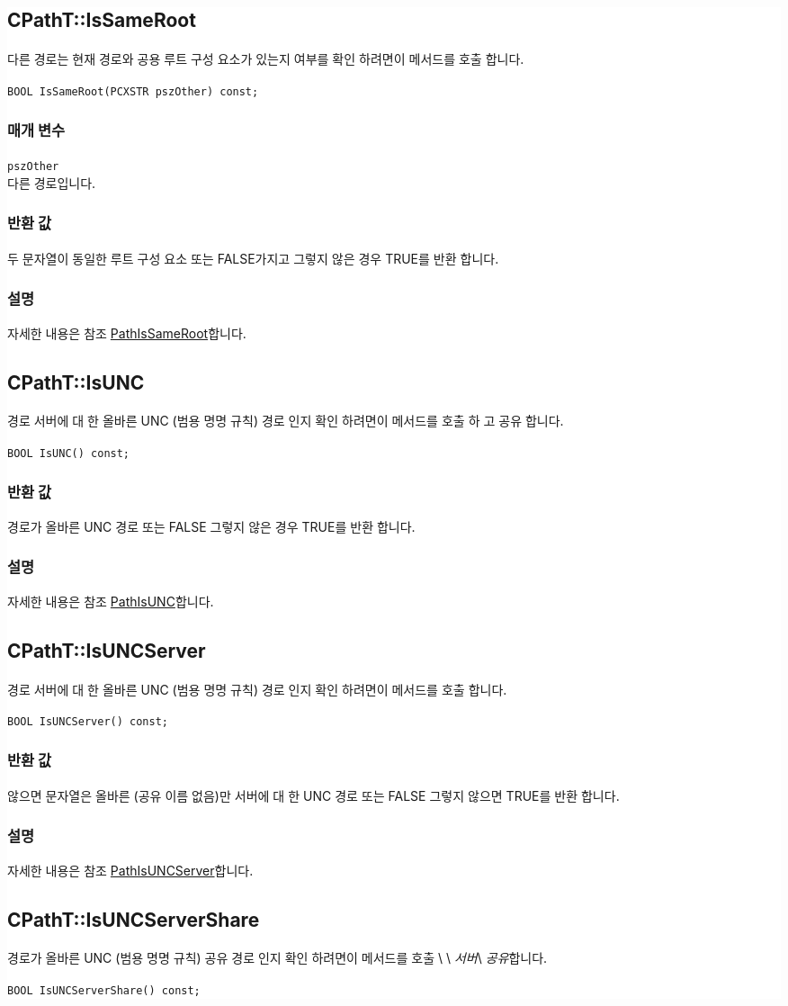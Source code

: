 ##  <a name="issameroot"></a>  CPathT::IsSameRoot  
 다른 경로는 현재 경로와 공용 루트 구성 요소가 있는지 여부를 확인 하려면이 메서드를 호출 합니다.  
  
```
BOOL IsSameRoot(PCXSTR pszOther) const;
```  
  
### <a name="parameters"></a>매개 변수  
 `pszOther`  
 다른 경로입니다.  
  
### <a name="return-value"></a>반환 값  
 두 문자열이 동일한 루트 구성 요소 또는 FALSE가지고 그렇지 않은 경우 TRUE를 반환 합니다.  
  
### <a name="remarks"></a>설명  
 자세한 내용은 참조 [PathIsSameRoot](http://msdn.microsoft.com/library/windows/desktop/bb773687)합니다.  
  
##  <a name="isunc"></a>  CPathT::IsUNC  
 경로 서버에 대 한 올바른 UNC (범용 명명 규칙) 경로 인지 확인 하려면이 메서드를 호출 하 고 공유 합니다.  
  
```
BOOL IsUNC() const;
```  
  
### <a name="return-value"></a>반환 값  
 경로가 올바른 UNC 경로 또는 FALSE 그렇지 않은 경우 TRUE를 반환 합니다.  
  
### <a name="remarks"></a>설명  
 자세한 내용은 참조 [PathIsUNC](http://msdn.microsoft.com/library/windows/desktop/bb773712)합니다.  
  
##  <a name="isuncserver"></a>  CPathT::IsUNCServer  
 경로 서버에 대 한 올바른 UNC (범용 명명 규칙) 경로 인지 확인 하려면이 메서드를 호출 합니다.  
  
```
BOOL IsUNCServer() const;
```  
  
### <a name="return-value"></a>반환 값  
 않으면 문자열은 올바른 (공유 이름 없음)만 서버에 대 한 UNC 경로 또는 FALSE 그렇지 않으면 TRUE를 반환 합니다.  
  
### <a name="remarks"></a>설명  
 자세한 내용은 참조 [PathIsUNCServer](http://msdn.microsoft.com/library/windows/desktop/bb773722)합니다.  
  
##  <a name="isuncservershare"></a>  CPathT::IsUNCServerShare  
 경로가 올바른 UNC (범용 명명 규칙) 공유 경로 인지 확인 하려면이 메서드를 호출 \\ \  *서버*\ *공유*합니다.  
  
```
BOOL IsUNCServerShare() const;
```  
  
